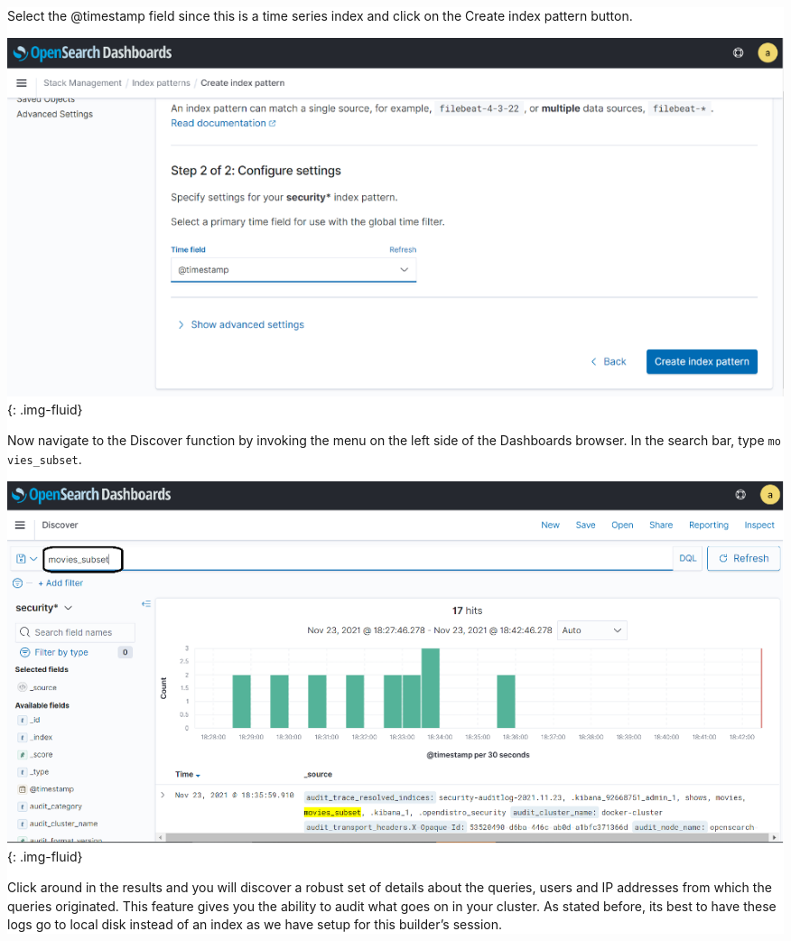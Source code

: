 Select the @timestamp field since this is a time series index and click on the Create index pattern button.

![select timestamp field](/assets/media/tutorials/opn305/timestamp-field.png){: .img-fluid}

Now navigate to the Discover function by invoking the menu on the left side of the Dashboards browser.  In the search bar, type `movies_subset`.

![Discover with moves_subset](/assets/media/tutorials/opn305/discover-moves_subset.png){: .img-fluid}

Click around in the results and you will discover a robust set of details about the queries, users and IP addresses from which the queries originated.   This feature gives you the ability to audit what goes on in your cluster.  As stated before, its best to have these logs go to local disk instead of an index as we have setup for this builder’s session. 
